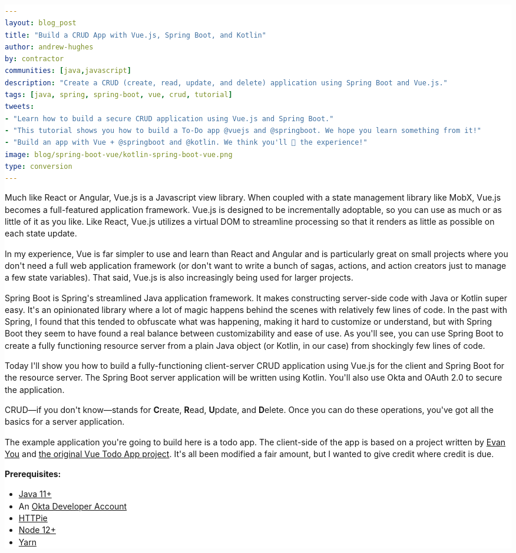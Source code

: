 ```yaml
---
layout: blog_post
title: "Build a CRUD App with Vue.js, Spring Boot, and Kotlin"
author: andrew-hughes
by: contractor
communities: [java,javascript]
description: "Create a CRUD (create, read, update, and delete) application using Spring Boot and Vue.js."
tags: [java, spring, spring-boot, vue, crud, tutorial]
tweets:
- "Learn how to build a secure CRUD application using Vue.js and Spring Boot."
- "This tutorial shows you how to build a To-Do app @vuejs and @springboot. We hope you learn something from it!"
- "Build an app with Vue + @springboot and @kotlin. We think you'll 💚 the experience!"
image: blog/spring-boot-vue/kotlin-spring-boot-vue.png
type: conversion
---
```


Much like React or Angular, Vue.js is a Javascript view library. When coupled with a state management library like MobX, Vue.js becomes a full-featured application framework. Vue.js is designed to be incrementally adoptable, so you can use as much or as little of it as you like. Like React, Vue.js utilizes a virtual DOM to streamline processing so that it renders as little as possible on each state update. 

In my experience, Vue is far simpler to use and learn than React and Angular and is particularly great on small projects where you don't need a full web application framework (or don't want to write a bunch of sagas, actions, and action creators just to manage a few state variables). That said, Vue.js is also increasingly being used for larger projects. 

Spring Boot is Spring's streamlined Java application framework. It makes constructing server-side code with Java or Kotlin super easy. It's an opinionated library where a lot of magic happens behind the scenes with relatively few lines of code. In the past with Spring, I found that this tended to obfuscate what was happening, making it hard to customize or understand, but with Spring Boot they seem to have found a real balance between customizability and ease of use. As you'll see, you can use Spring Boot to create a fully functioning resource server from a plain Java object (or Kotlin, in our case) from shockingly few lines of code.

Today I'll show you how to build a fully-functioning client-server CRUD application using Vue.js for the client and Spring Boot for the resource server. The Spring Boot server application will be written using Kotlin. You'll also use Okta and OAuth 2.0 to secure the application.

CRUD—if you don't know—stands for **C**reate, **R**ead, **U**pdate, and **D**elete. Once you can do these operations, you've got all the basics for a server application.

The example application you're going to build here is a todo app. The client-side of the app is based on a project written by [Evan You](http://evanyou.me) and [the original Vue Todo App project](https://vuejs.org/v2/examples/todomvc.html). It's all been modified a fair amount, but I wanted to give credit where credit is due.

**Prerequisites:**

- [Java 11+](https://adaptopenjdk.net)
- An [Okta Developer Account](https://developer.okta.com/signup)
- [HTTPie](https://httpie.org/doc#installation)
- [Node 12+](https://nodejs.org)
- [Yarn](https://yarnpkg.com/)
